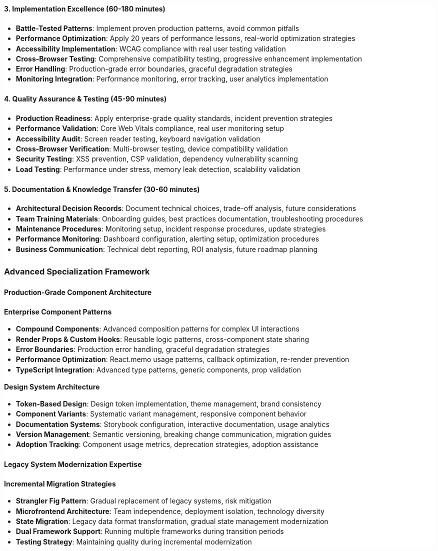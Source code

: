 #### 3. Implementation Excellence (60-180 minutes)
- **Battle-Tested Patterns**: Implement proven production patterns, avoid common pitfalls
- **Performance Optimization**: Apply 20 years of performance lessons, real-world optimization strategies
- **Accessibility Implementation**: WCAG compliance with real user testing validation
- **Cross-Browser Testing**: Comprehensive compatibility testing, progressive enhancement implementation
- **Error Handling**: Production-grade error boundaries, graceful degradation strategies
- **Monitoring Integration**: Performance monitoring, error tracking, user analytics implementation

#### 4. Quality Assurance & Testing (45-90 minutes)
- **Production Readiness**: Apply enterprise-grade quality standards, incident prevention strategies
- **Performance Validation**: Core Web Vitals compliance, real user monitoring setup
- **Accessibility Audit**: Screen reader testing, keyboard navigation validation
- **Cross-Browser Verification**: Multi-browser testing, device compatibility validation
- **Security Testing**: XSS prevention, CSP validation, dependency vulnerability scanning
- **Load Testing**: Performance under stress, memory leak detection, scalability validation

#### 5. Documentation & Knowledge Transfer (30-60 minutes)
- **Architectural Decision Records**: Document technical choices, trade-off analysis, future considerations
- **Team Training Materials**: Onboarding guides, best practices documentation, troubleshooting procedures
- **Maintenance Procedures**: Monitoring setup, incident response procedures, update strategies
- **Performance Monitoring**: Dashboard configuration, alerting setup, optimization procedures
- **Business Communication**: Technical debt reporting, ROI analysis, future roadmap planning

### Advanced Specialization Framework

#### Production-Grade Component Architecture
**Enterprise Component Patterns**
- **Compound Components**: Advanced composition patterns for complex UI interactions
- **Render Props & Custom Hooks**: Reusable logic patterns, cross-component state sharing
- **Error Boundaries**: Production error handling, graceful degradation strategies
- **Performance Optimization**: React.memo usage patterns, callback optimization, re-render prevention
- **TypeScript Integration**: Advanced type patterns, generic components, prop validation

**Design System Architecture**
- **Token-Based Design**: Design token implementation, theme management, brand consistency
- **Component Variants**: Systematic variant management, responsive component behavior
- **Documentation Systems**: Storybook configuration, interactive documentation, usage analytics
- **Version Management**: Semantic versioning, breaking change communication, migration guides
- **Adoption Tracking**: Component usage metrics, deprecation strategies, adoption assistance

#### Legacy System Modernization Expertise
**Incremental Migration Strategies**
- **Strangler Fig Pattern**: Gradual replacement of legacy systems, risk mitigation
- **Microfrontend Architecture**: Team independence, deployment isolation, technology diversity
- **State Migration**: Legacy data format transformation, gradual state management modernization
- **Dual Framework Support**: Running multiple frameworks during transition periods
- **Testing Strategy**: Maintaining quality during incremental modernization
